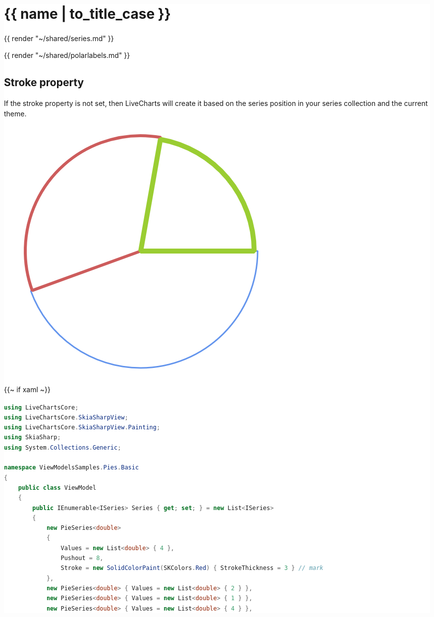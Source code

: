 

# {{ name | to_title_case }}

{{ render "~/shared/series.md" }}

{{ render "~/shared/polarlabels.md" }}

## Stroke property

If the stroke property is not set, then LiveCharts will create it based on the series position in your series collection
and the current theme.

![image](https://raw.githubusercontent.com/beto-rodriguez/LiveCharts2/dev/docs/_assets/piestroke.png)

{{~ if xaml ~}}
```csharp
using LiveChartsCore;
using LiveChartsCore.SkiaSharpView;
using LiveChartsCore.SkiaSharpView.Painting;
using SkiaSharp;
using System.Collections.Generic;

namespace ViewModelsSamples.Pies.Basic
{
    public class ViewModel
    {
        public IEnumerable<ISeries> Series { get; set; } = new List<ISeries>
        {
            new PieSeries<double>
            {
                Values = new List<double> { 4 },
                Pushout = 8,
                Stroke = new SolidColorPaint(SKColors.Red) { StrokeThickness = 3 } // mark
            },
            new PieSeries<double> { Values = new List<double> { 2 } },
            new PieSeries<double> { Values = new List<double> { 1 } },
            new PieSeries<double> { Values = new List<double> { 4 } },
```